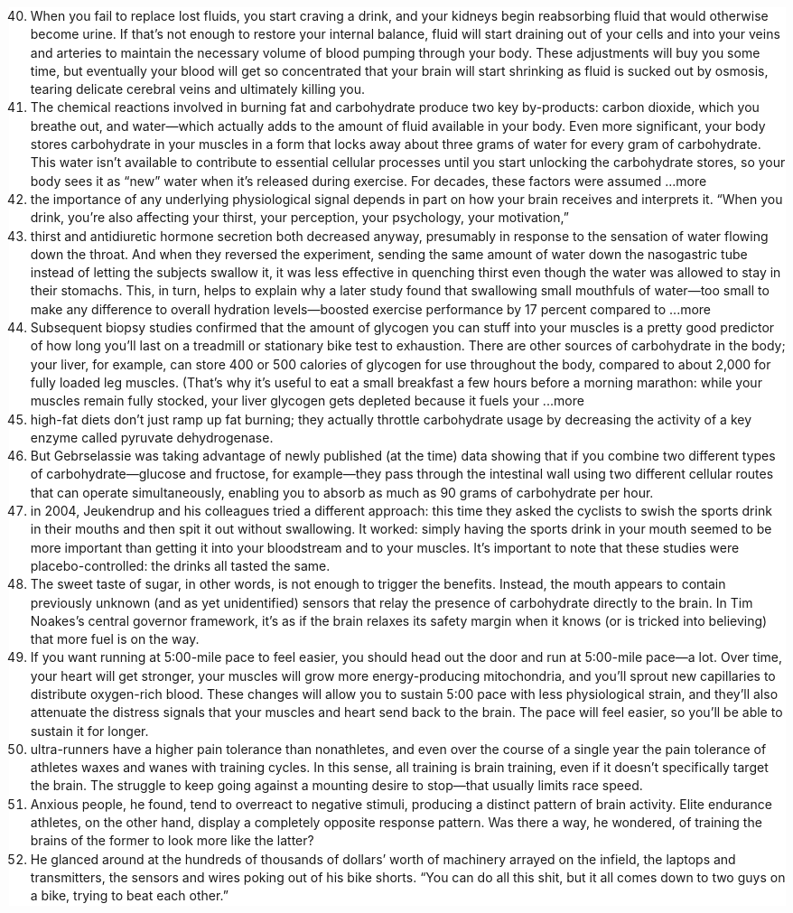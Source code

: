 40. When you fail to replace lost fluids, you start craving a drink, and your kidneys begin reabsorbing fluid that would otherwise become urine. If that’s not enough to restore your internal balance, fluid will start draining out of your cells and into your veins and arteries to maintain the necessary volume of blood pumping through your body. These adjustments will buy you some time, but eventually your blood will get so concentrated that your brain will start shrinking as fluid is sucked out by osmosis, tearing delicate cerebral veins and ultimately killing you.
41. The chemical reactions involved in burning fat and carbohydrate produce two key by-products: carbon dioxide, which you breathe out, and water—which actually adds to the amount of fluid available in your body. Even more significant, your body stores carbohydrate in your muscles in a form that locks away about three grams of water for every gram of carbohydrate. This water isn’t available to contribute to essential cellular processes until you start unlocking the carbohydrate stores, so your body sees it as “new” water when it’s released during exercise. For decades, these factors were assumed ...more
42. the importance of any underlying physiological signal depends in part on how your brain receives and interprets it. “When you drink, you’re also affecting your thirst, your perception, your psychology, your motivation,”
43. thirst and antidiuretic hormone secretion both decreased anyway, presumably in response to the sensation of water flowing down the throat. And when they reversed the experiment, sending the same amount of water down the nasogastric tube instead of letting the subjects swallow it, it was less effective in quenching thirst even though the water was allowed to stay in their stomachs. This, in turn, helps to explain why a later study found that swallowing small mouthfuls of water—too small to make any difference to overall hydration levels—boosted exercise performance by 17 percent compared to ...more
44. Subsequent biopsy studies confirmed that the amount of glycogen you can stuff into your muscles is a pretty good predictor of how long you’ll last on a treadmill or stationary bike test to exhaustion. There are other sources of carbohydrate in the body; your liver, for example, can store 400 or 500 calories of glycogen for use throughout the body, compared to about 2,000 for fully loaded leg muscles. (That’s why it’s useful to eat a small breakfast a few hours before a morning marathon: while your muscles remain fully stocked, your liver glycogen gets depleted because it fuels your ...more
45. high-fat diets don’t just ramp up fat burning; they actually throttle carbohydrate usage by decreasing the activity of a key enzyme called pyruvate dehydrogenase.
46. But Gebrselassie was taking advantage of newly published (at the time) data showing that if you combine two different types of carbohydrate—glucose and fructose, for example—they pass through the intestinal wall using two different cellular routes that can operate simultaneously, enabling you to absorb as much as 90 grams of carbohydrate per hour.
47. in 2004, Jeukendrup and his colleagues tried a different approach: this time they asked the cyclists to swish the sports drink in their mouths and then spit it out without swallowing. It worked: simply having the sports drink in your mouth seemed to be more important than getting it into your bloodstream and to your muscles. It’s important to note that these studies were placebo-controlled: the drinks all tasted the same.
48. The sweet taste of sugar, in other words, is not enough to trigger the benefits. Instead, the mouth appears to contain previously unknown (and as yet unidentified) sensors that relay the presence of carbohydrate directly to the brain. In Tim Noakes’s central governor framework, it’s as if the brain relaxes its safety margin when it knows (or is tricked into believing) that more fuel is on the way.
49. If you want running at 5:00-mile pace to feel easier, you should head out the door and run at 5:00-mile pace—a lot. Over time, your heart will get stronger, your muscles will grow more energy-producing mitochondria, and you’ll sprout new capillaries to distribute oxygen-rich blood. These changes will allow you to sustain 5:00 pace with less physiological strain, and they’ll also attenuate the distress signals that your muscles and heart send back to the brain. The pace will feel easier, so you’ll be able to sustain it for longer.
50. ultra-runners have a higher pain tolerance than nonathletes, and even over the course of a single year the pain tolerance of athletes waxes and wanes with training cycles. In this sense, all training is brain training, even if it doesn’t specifically target the brain. The struggle to keep going against a mounting desire to stop—that usually limits race speed.
51. Anxious people, he found, tend to overreact to negative stimuli, producing a distinct pattern of brain activity. Elite endurance athletes, on the other hand, display a completely opposite response pattern. Was there a way, he wondered, of training the brains of the former to look more like the latter?
52. He glanced around at the hundreds of thousands of dollars’ worth of machinery arrayed on the infield, the laptops and transmitters, the sensors and wires poking out of his bike shorts. “You can do all this shit, but it all comes down to two guys on a bike, trying to beat each other.”